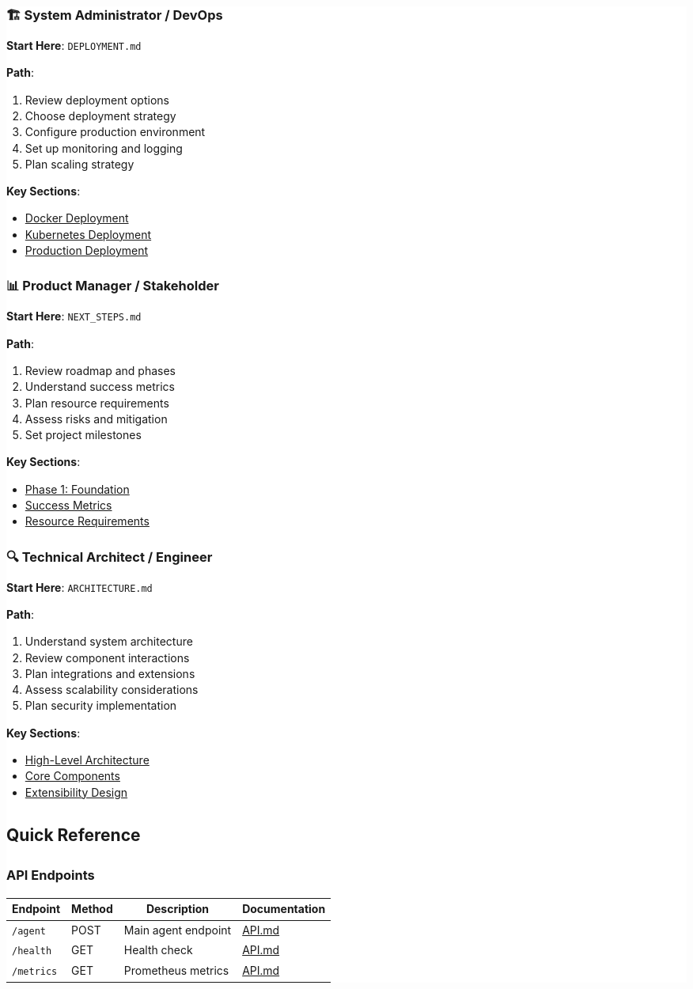 ### 🏗️ System Administrator / DevOps

**Start Here**: `DEPLOYMENT.md`

**Path**:
1. Review deployment options
2. Choose deployment strategy
3. Configure production environment
4. Set up monitoring and logging
5. Plan scaling strategy

**Key Sections**:
- [Docker Deployment](DEPLOYMENT.md#docker-deployment)
- [Kubernetes Deployment](DEPLOYMENT.md#kubernetes-deployment)
- [Production Deployment](DEPLOYMENT.md#production-deployment)

### 📊 Product Manager / Stakeholder

**Start Here**: `NEXT_STEPS.md`

**Path**:
1. Review roadmap and phases
2. Understand success metrics
3. Plan resource requirements
4. Assess risks and mitigation
5. Set project milestones

**Key Sections**:
- [Phase 1: Foundation](NEXT_STEPS.md#phase-1-foundation--core-features-weeks-1-4)
- [Success Metrics](NEXT_STEPS.md#success-metrics)
- [Resource Requirements](NEXT_STEPS.md#resource-requirements)

### 🔍 Technical Architect / Engineer

**Start Here**: `ARCHITECTURE.md`

**Path**:
1. Understand system architecture
2. Review component interactions
3. Plan integrations and extensions
4. Assess scalability considerations
5. Plan security implementation

**Key Sections**:
- [High-Level Architecture](ARCHITECTURE.md#high-level-architecture)
- [Core Components](ARCHITECTURE.md#core-components)
- [Extensibility Design](ARCHITECTURE.md#extensibility-design)

## Quick Reference

### API Endpoints

| Endpoint | Method | Description | Documentation |
|----------|--------|-------------|---------------|
| `/agent` | POST | Main agent endpoint | [API.md](API.md#post-agent) |
| `/health` | GET | Health check | [API.md](API.md#health-check) |
| `/metrics` | GET | Prometheus metrics | [API.md](API.md#metrics) |
